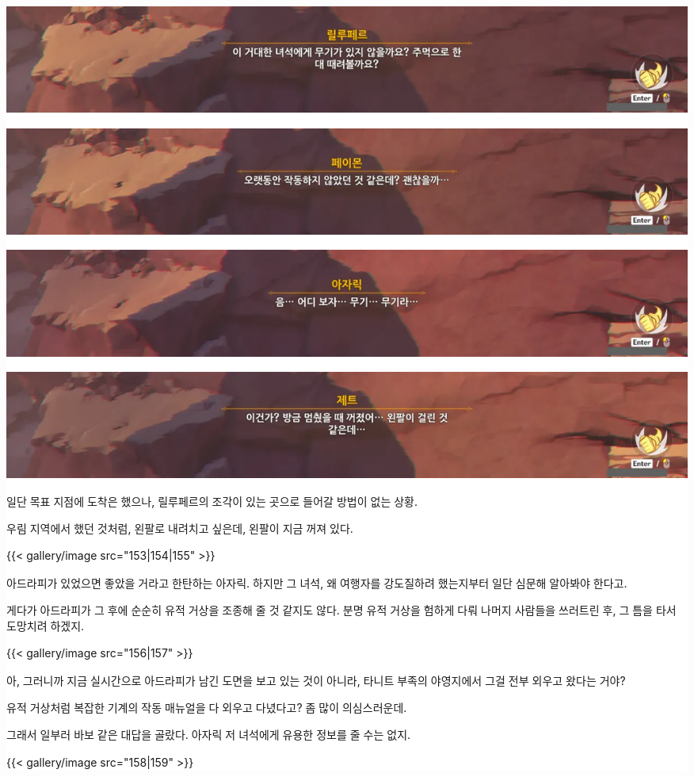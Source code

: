 
![](149.webp)

![](150.webp)

![](151.webp)

![](152.webp)

일단 목표 지점에 도착은 했으나, 릴루페르의 조각이 있는 곳으로 들어갈 방법이 없는 상황.

우림 지역에서 했던 것처럼, 왼팔로 내려치고 싶은데, 왼팔이 지금 꺼져 있다.

{{< gallery/image src="153|154|155" >}}

아드라피가 있었으면 좋았을 거라고 한탄하는 아자릭. 하지만 그 녀석, 왜 여행자를 강도질하려 했는지부터 일단 심문해 알아봐야 한다고.

게다가 아드라피가 그 후에 순순히 유적 거상을 조종해 줄 것 같지도 않다. 분명 유적 거상을 험하게 다뤄 나머지 사람들을 쓰러트린 후, 그 틈을 타서 도망치려 하겠지.

{{< gallery/image src="156|157" >}}

아, 그러니까 지금 실시간으로 아드라피가 남긴 도면을 보고 있는 것이 아니라, 타니트 부족의 야영지에서 그걸 전부 외우고 왔다는 거야?

유적 거상처럼 복잡한 기계의 작동 매뉴얼을 다 외우고 다녔다고? 좀 많이 의심스러운데.

그래서 일부러 바보 같은 대답을 골랐다. 아자릭 저 녀석에게 유용한 정보를 줄 수는 없지.

{{< gallery/image src="158|159" >}}

